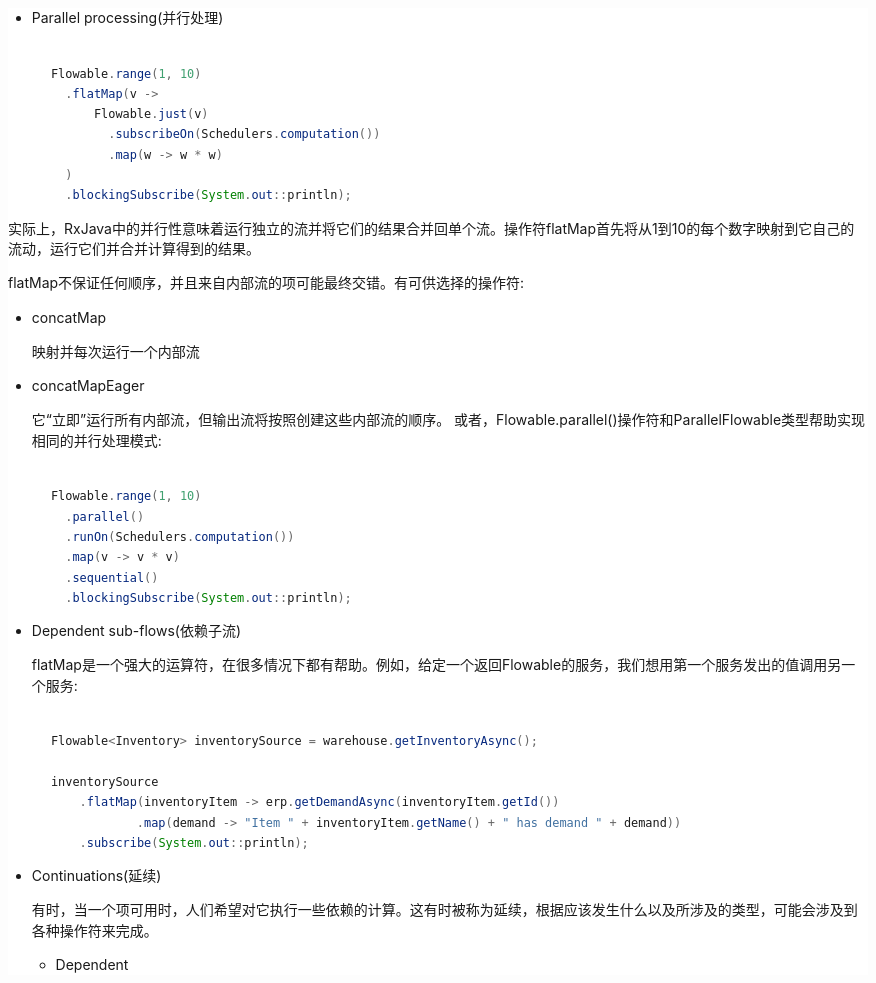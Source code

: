 - Parallel processing(并行处理)

```java

      Flowable.range(1, 10)
        .flatMap(v ->
            Flowable.just(v)
              .subscribeOn(Schedulers.computation())
              .map(w -> w * w)
        )
        .blockingSubscribe(System.out::println);

```

  实际上，RxJava中的并行性意味着运行独立的流并将它们的结果合并回单个流。操作符flatMap首先将从1到10的每个数字映射到它自己的流动，运行它们并合并计算得到的结果。

  flatMap不保证任何顺序，并且来自内部流的项可能最终交错。有可供选择的操作符:

  - concatMap

    映射并每次运行一个内部流

  - concatMapEager

    它“立即”运行所有内部流，但输出流将按照创建这些内部流的顺序。
  或者，Flowable.parallel()操作符和ParallelFlowable类型帮助实现相同的并行处理模式:

```java

      Flowable.range(1, 10)
        .parallel()
        .runOn(Schedulers.computation())
        .map(v -> v * v)
        .sequential()
        .blockingSubscribe(System.out::println);

```

- Dependent sub-flows(依赖子流)

  flatMap是一个强大的运算符，在很多情况下都有帮助。例如，给定一个返回Flowable的服务，我们想用第一个服务发出的值调用另一个服务:

```java

      Flowable<Inventory> inventorySource = warehouse.getInventoryAsync();

      inventorySource
          .flatMap(inventoryItem -> erp.getDemandAsync(inventoryItem.getId())
                  .map(demand -> "Item " + inventoryItem.getName() + " has demand " + demand))
          .subscribe(System.out::println);

```

- Continuations(延续)

  有时，当一个项可用时，人们希望对它执行一些依赖的计算。这有时被称为延续，根据应该发生什么以及所涉及的类型，可能会涉及到各种操作符来完成。

  - Dependent
